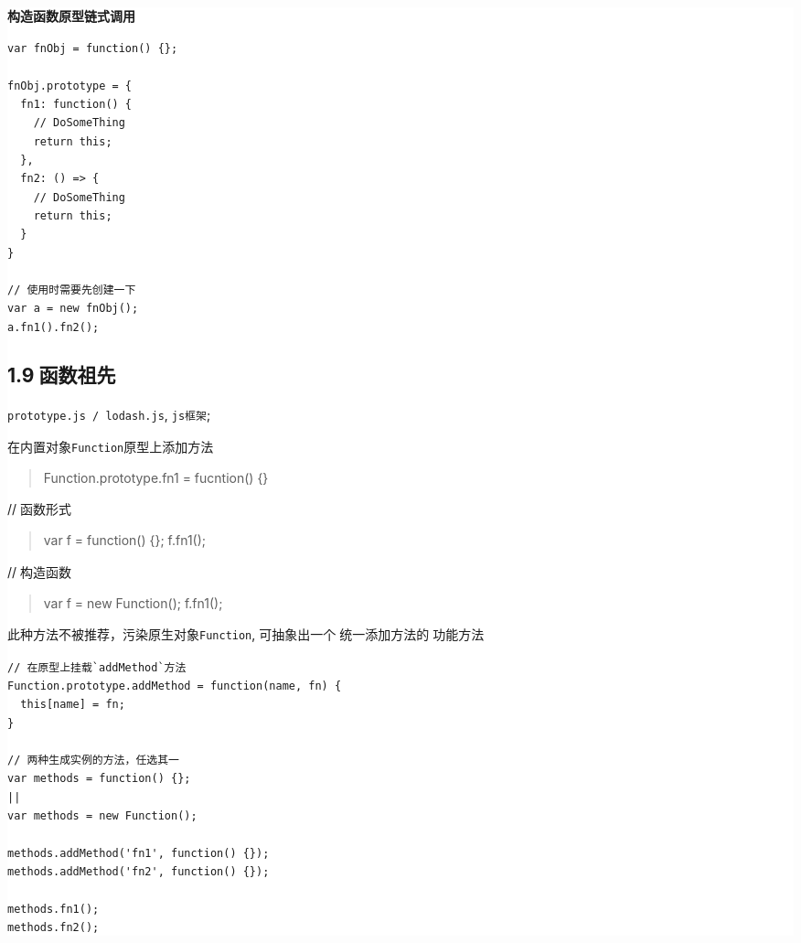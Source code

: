 **构造函数原型链式调用**
````
var fnObj = function() {};

fnObj.prototype = {
  fn1: function() {
    // DoSomeThing
    return this;
  },
  fn2: () => {
    // DoSomeThing
    return this;
  }
}

// 使用时需要先创建一下
var a = new fnObj();
a.fn1().fn2();
````

## 1.9 函数祖先
`prototype.js / lodash.js`, `js框架`;

在内置对象`Function`原型上添加方法
> Function.prototype.fn1 = fucntion() {}

// 函数形式
> var f = function() {};
> f.fn1();

// 构造函数
> var f = new Function();
> f.fn1();

此种方法不被推荐，污染原生对象`Function`, 可抽象出一个 统一添加方法的 功能方法

````
// 在原型上挂载`addMethod`方法
Function.prototype.addMethod = function(name, fn) {
  this[name] = fn;
}

// 两种生成实例的方法，任选其一
var methods = function() {};
||
var methods = new Function();

methods.addMethod('fn1', function() {});
methods.addMethod('fn2', function() {});

methods.fn1();
methods.fn2();
````
